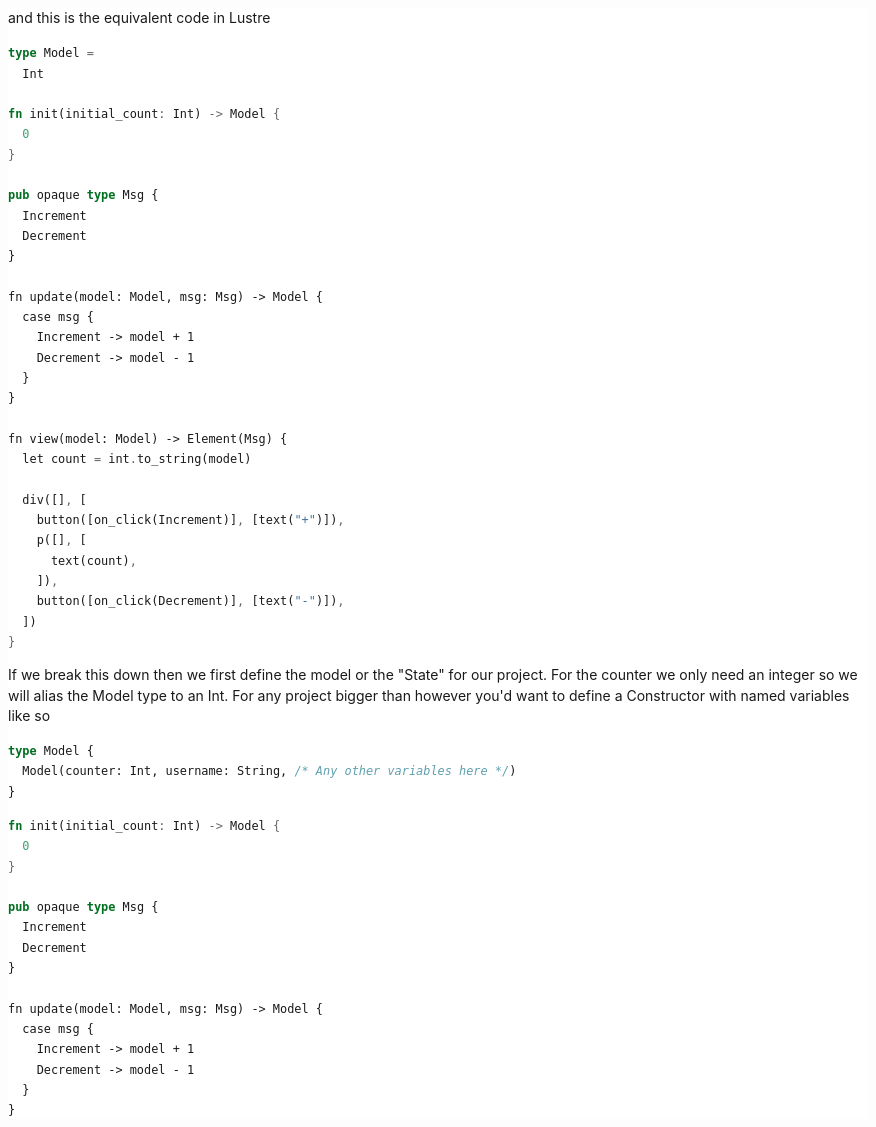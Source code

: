 and this is the equivalent code in Lustre

```rs
type Model =
  Int

fn init(initial_count: Int) -> Model {
  0
}

pub opaque type Msg {
  Increment
  Decrement
}

fn update(model: Model, msg: Msg) -> Model {
  case msg {
    Increment -> model + 1
    Decrement -> model - 1
  }
}

fn view(model: Model) -> Element(Msg) {
  let count = int.to_string(model)

  div([], [
    button([on_click(Increment)], [text("+")]),
    p([], [
      text(count),
    ]),
    button([on_click(Decrement)], [text("-")]),
  ])
}
```

If we break this down then we first define the model or the "State" for our project. For the counter we only need an integer so we will alias the Model type to an Int. For any project bigger than however you'd want to define a Constructor with named variables like so

```rs
type Model {
  Model(counter: Int, username: String, /* Any other variables here */)
}
```

```rs
fn init(initial_count: Int) -> Model {
  0
}

pub opaque type Msg {
  Increment
  Decrement
}

fn update(model: Model, msg: Msg) -> Model {
  case msg {
    Increment -> model + 1
    Decrement -> model - 1
  }
}
```
